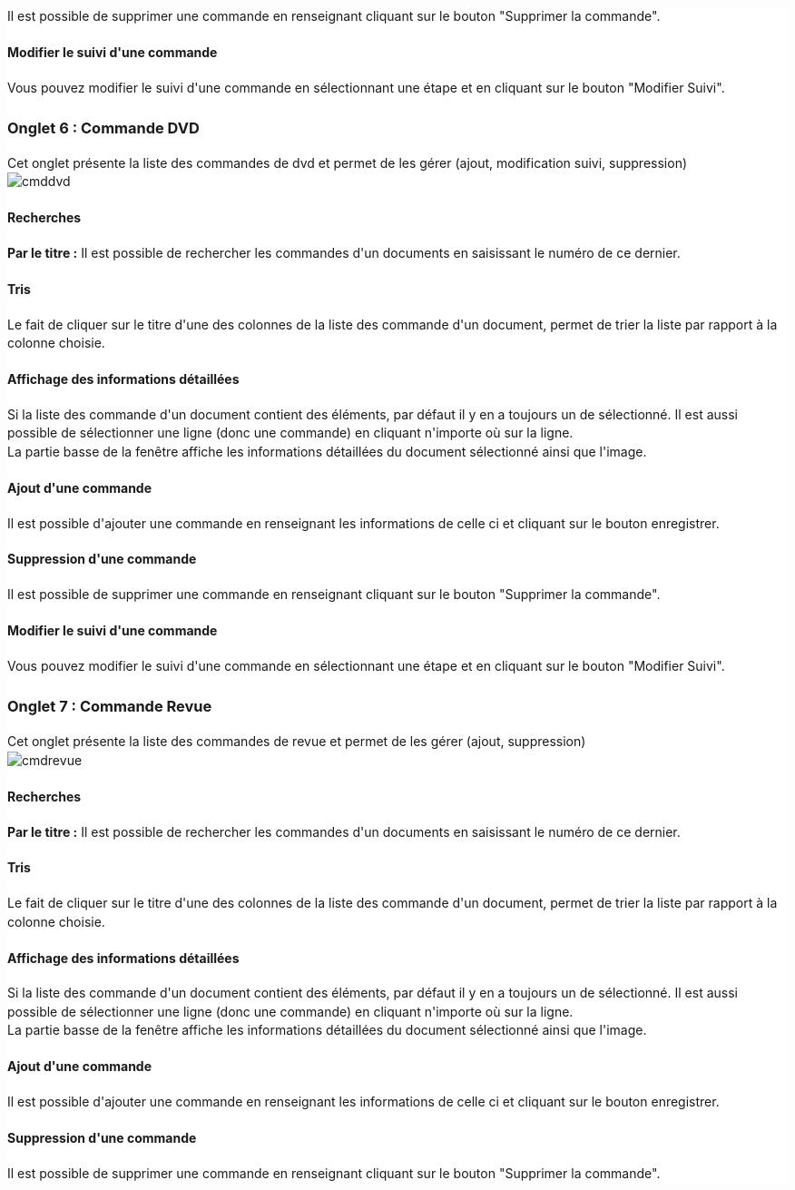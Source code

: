 Il est possible de supprimer une commande en renseignant cliquant sur le bouton "Supprimer la commande".
#### Modifier le suivi d'une commande
Vous pouvez modifier le suivi d'une commande en sélectionnant une étape et en cliquant sur le bouton "Modifier Suivi".

### Onglet 6 : Commande DVD
Cet onglet présente la liste des commandes de dvd et permet de les gérer (ajout, modification suivi, suppression)<br>
![cmddvd](https://github.com/user-attachments/assets/1c132efd-4b77-45bd-8a84-7befc392b296)
#### Recherches
<strong>Par le titre :</strong> Il est possible de rechercher les commandes d'un documents en saisissant le numéro de ce dernier.
#### Tris
Le fait de cliquer sur le titre d'une des colonnes de la liste des commande d'un document, permet de trier la liste par rapport à la colonne choisie.
#### Affichage des informations détaillées
Si la liste des commande d'un document contient des éléments, par défaut il y en a toujours un de sélectionné. Il est aussi possible de sélectionner une ligne (donc une commande) en cliquant n'importe où sur la ligne.<br>
La partie basse de la fenêtre affiche les informations détaillées du document sélectionné ainsi que l'image.
#### Ajout d'une commande
Il est possible d'ajouter une commande en renseignant les informations de celle ci et cliquant sur le bouton enregistrer.
#### Suppression d'une commande
Il est possible de supprimer une commande en renseignant cliquant sur le bouton "Supprimer la commande".
#### Modifier le suivi d'une commande
Vous pouvez modifier le suivi d'une commande en sélectionnant une étape et en cliquant sur le bouton "Modifier Suivi".

### Onglet 7 : Commande Revue
Cet onglet présente la liste des commandes de revue et permet de les gérer (ajout, suppression)<br>
![cmdrevue](https://github.com/user-attachments/assets/d29717bc-ef72-43cf-8425-697e0deb347d)
#### Recherches
<strong>Par le titre :</strong> Il est possible de rechercher les commandes d'un documents en saisissant le numéro de ce dernier.
#### Tris
Le fait de cliquer sur le titre d'une des colonnes de la liste des commande d'un document, permet de trier la liste par rapport à la colonne choisie.
#### Affichage des informations détaillées
Si la liste des commande d'un document contient des éléments, par défaut il y en a toujours un de sélectionné. Il est aussi possible de sélectionner une ligne (donc une commande) en cliquant n'importe où sur la ligne.<br>
La partie basse de la fenêtre affiche les informations détaillées du document sélectionné ainsi que l'image.
#### Ajout d'une commande
Il est possible d'ajouter une commande en renseignant les informations de celle ci et cliquant sur le bouton enregistrer.
#### Suppression d'une commande
Il est possible de supprimer une commande en renseignant cliquant sur le bouton "Supprimer la commande".
